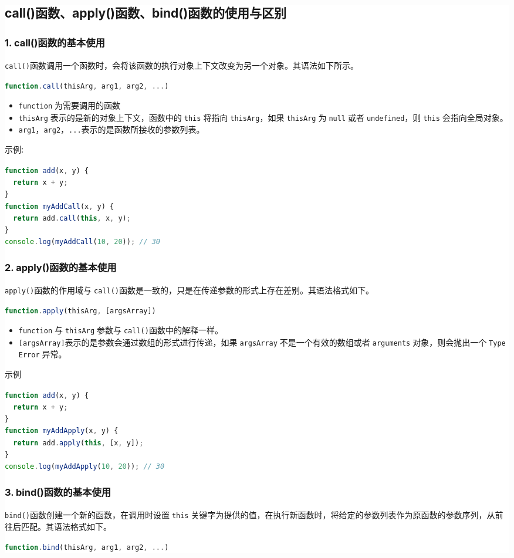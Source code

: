 ## call()函数、apply()函数、bind()函数的使用与区别

### 1. call()函数的基本使用

`call()`函数调用一个函数时，会将该函数的执行对象上下文改变为另一个对象。其语法如下所示。

```javascript
function.call(thisArg, arg1, arg2, ...)
```

- `function` 为需要调用的函数
- `thisArg` 表示的是新的对象上下文，函数中的 `this` 将指向 `thisArg`，如果 `thisArg` 为 `null` 或者 `undefined`，则 `this` 会指向全局对象。
- `arg1`，`arg2`，`...`表示的是函数所接收的参数列表。

示例:

```javascript
function add(x, y) {
  return x + y;
}
function myAddCall(x, y) {
  return add.call(this, x, y);
}
console.log(myAddCall(10, 20)); // 30
```

### 2. apply()函数的基本使用

`apply()`函数的作用域与 `call()`函数是一致的，只是在传递参数的形式上存在差别。其语法格式如下。

```javascript
function.apply(thisArg, [argsArray])
```

- `function` 与 `thisArg` 参数与 `call()`函数中的解释一样。
- `[argsArray]`表示的是参数会通过数组的形式进行传递，如果 `argsArray` 不是一个有效的数组或者 `arguments` 对象，则会抛出一个 `TypeError` 异常。

示例

```javascript
function add(x, y) {
  return x + y;
}
function myAddApply(x, y) {
  return add.apply(this, [x, y]);
}
console.log(myAddApply(10, 20)); // 30
```

### 3. bind()函数的基本使用

`bind()`函数创建一个新的函数，在调用时设置 `this` 关键字为提供的值，在执行新函数时，将给定的参数列表作为原函数的参数序列，从前往后匹配。其语法格式如下。

```javascript
function.bind(thisArg, arg1, arg2, ...)
```
